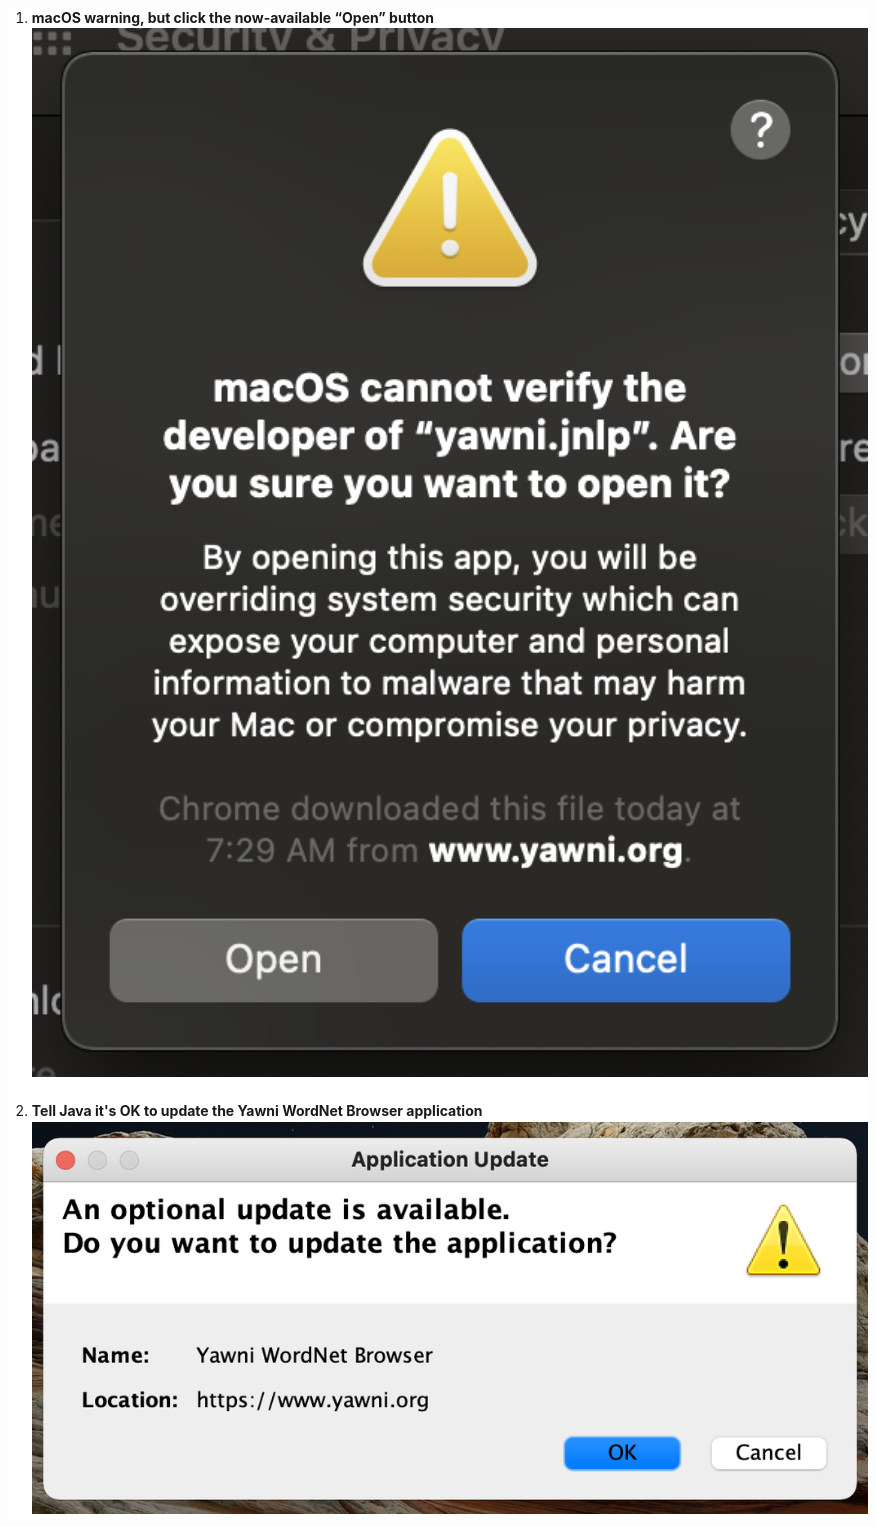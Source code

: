 1. #### <p width="100%">macOS warning, but click the now-available “Open” button <img alt="click Open" width="100%" height="100%"  src="assets/yawni_browser_jnlp_help_screenshots/one_more_warning_from_macos.png">
1. #### <p width="100%">Tell Java it's OK to update the Yawni WordNet Browser application <img alt="it's OK Java" width="100%" height="100%"  src="assets/yawni_browser_jnlp_help_screenshots/java_install_yawni_prompt.png">